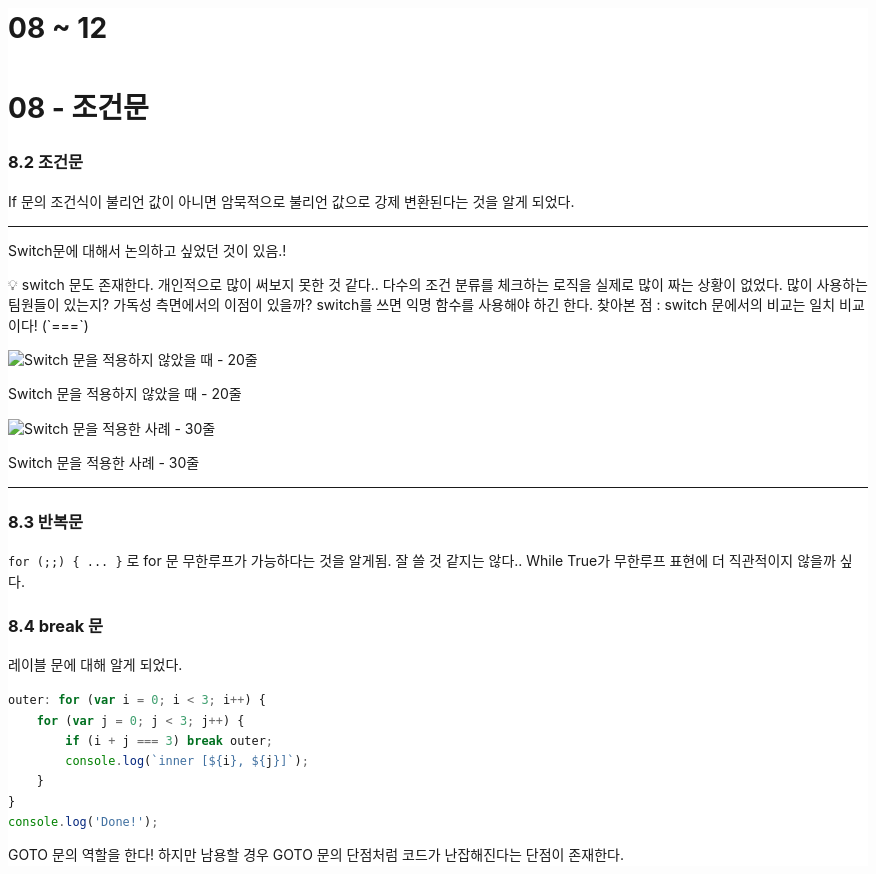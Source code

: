 # 08 ~ 12

# 08 - 조건문

### 8.2 조건문

If 문의 조건식이 불리언 값이 아니면 암묵적으로 불리언 값으로 강제 변환된다는 것을 알게 되었다.

---

Switch문에 대해서 논의하고 싶었던 것이 있음.!

<aside>
💡 switch 문도 존재한다. 개인적으로 많이 써보지 못한 것 같다..
다수의 조건 분류를 체크하는 로직을 실제로 많이 짜는 상황이 없었다.
많이 사용하는 팀원들이 있는지?
가독성 측면에서의 이점이 있을까?
switch를 쓰면 익명 함수를 사용해야 하긴 한다.
찾아본 점 : switch 문에서의 비교는 일치 비교이다! (`===`)

</aside>

![Switch 문을 적용하지 않았을 때 - 20줄](%E1%84%80%E1%85%A2%E1%84%87%E1%85%A1%E1%86%AF%20331e37453e8544d684a84685ef808885/DeepDive%2091cae8d9d0f54fcc80d8dfaf3d0072fa/08%20-%20%E1%84%8C%E1%85%A6%E1%84%8B%E1%85%A5%E1%84%86%E1%85%AE%E1%86%AB%207ce8938285b14b389710044a6b545fb3/Untitled.png)

Switch 문을 적용하지 않았을 때 - 20줄

![Switch 문을 적용한 사례 - 30줄](%E1%84%80%E1%85%A2%E1%84%87%E1%85%A1%E1%86%AF%20331e37453e8544d684a84685ef808885/DeepDive%2091cae8d9d0f54fcc80d8dfaf3d0072fa/08%20-%20%E1%84%8C%E1%85%A6%E1%84%8B%E1%85%A5%E1%84%86%E1%85%AE%E1%86%AB%207ce8938285b14b389710044a6b545fb3/Untitled%201.png)

Switch 문을 적용한 사례 - 30줄

---

### 8.3 반복문

`for (;;) { ... }` 로 for 문 무한루프가 가능하다는 것을 알게됨. 잘 쓸 것 같지는 않다..
While True가 무한루프 표현에 더 직관적이지 않을까 싶다.

### 8.4 break 문

레이블 문에 대해 알게 되었다.

```jsx
outer: for (var i = 0; i < 3; i++) {
	for (var j = 0; j < 3; j++) {
		if (i + j === 3) break outer;
		console.log(`inner [${i}, ${j}]`);
	}
}
console.log('Done!');
```

GOTO 문의 역할을 한다! 하지만 남용할 경우 GOTO 문의 단점처럼 코드가 난잡해진다는 단점이 존재한다.
